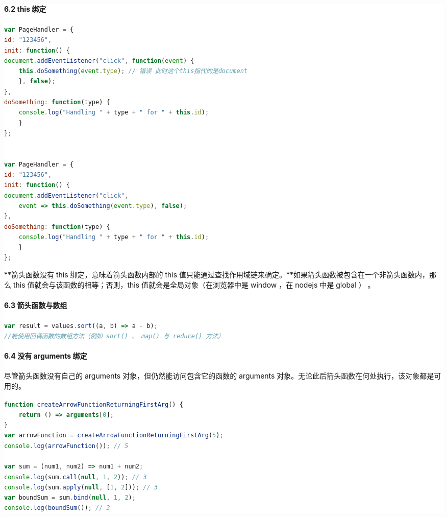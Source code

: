 #### 6.2 this 绑定

```javascript
var PageHandler = {
id: "123456",
init: function() {
document.addEventListener("click", function(event) {
    this.doSomething(event.type); // 错误 此时这个this指代的是document
    }, false);
},
doSomething: function(type) {
	console.log("Handling " + type + " for " + this.id);
	}
};


var PageHandler = {
id: "123456",
init: function() {
document.addEventListener("click",
	event => this.doSomething(event.type), false);
},
doSomething: function(type) {
	console.log("Handling " + type + " for " + this.id);
	}
};
```

**箭头函数没有 this 绑定，意味着箭头函数内部的 this 值只能通过查找作用域链来确定。**如果箭头函数被包含在一个非箭头函数内，那么 this 值就会与该函数的相等；否则，this 值就会是全局对象（在浏览器中是 window ，在 nodejs 中是 global ） 。 



#### 6.3 箭头函数与数组

```javascript
var result = values.sort((a, b) => a - b);
//能使用回调函数的数组方法（例如 sort() 、 map() 与 reduce() 方法）
```



#### 6.4 没有 arguments 绑定 

尽管箭头函数没有自己的 arguments 对象，但仍然能访问包含它的函数的 arguments 对象。无论此后箭头函数在何处执行，该对象都是可用的。 

```javascript
function createArrowFunctionReturningFirstArg() {
	return () => arguments[0];
} 
var arrowFunction = createArrowFunctionReturningFirstArg(5);
console.log(arrowFunction()); // 5

var sum = (num1, num2) => num1 + num2;
console.log(sum.call(null, 1, 2)); // 3
console.log(sum.apply(null, [1, 2])); // 3
var boundSum = sum.bind(null, 1, 2);
console.log(boundSum()); // 3
```


["first" + suffix]: "Nicholas",
["last" + suffix]: "Zakas"